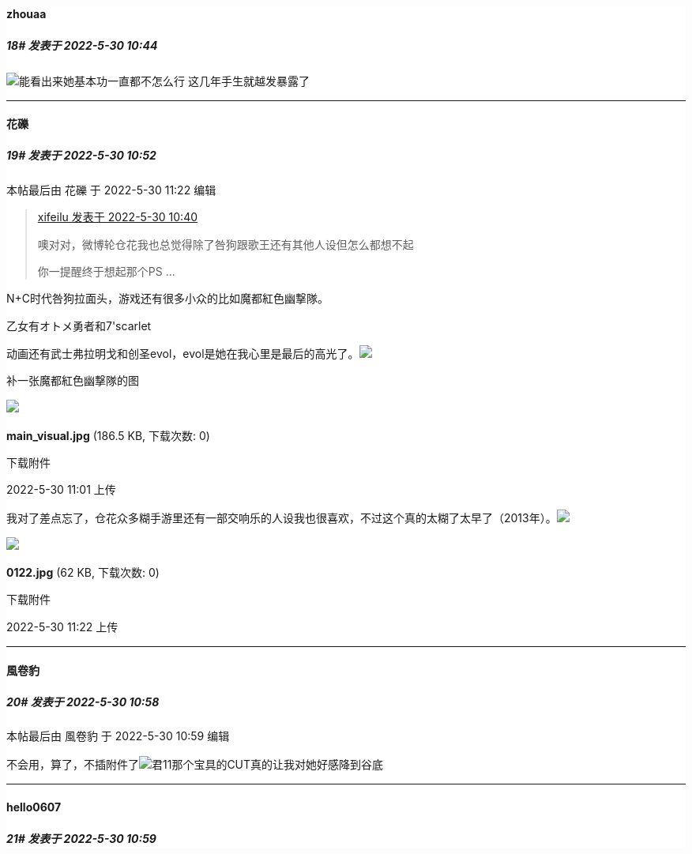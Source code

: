####  zhouaa  
##### 18#       发表于 2022-5-30 10:44

<img src="https://static.saraba1st.com/image/smiley/face2017/067.png" referrerpolicy="no-referrer">能看出来她基本功一直都不怎么行 这几年手生就越发暴露了

*****

####  花礫  
##### 19#       发表于 2022-5-30 10:52

 本帖最后由 花礫 于 2022-5-30 11:22 编辑 
<blockquote><a href="httphttps://bbs.saraba1st.com/2b/forum.php?mod=redirect&amp;goto=findpost&amp;pid=56050739&amp;ptid=2072195" target="_blank">xifeilu 发表于 2022-5-30 10:40</a>

噢对对，微博轮仓花我也总觉得除了咎狗跟歌王还有其他人设但怎么都想不起

你一提醒终于想起那个PS ...</blockquote>
N+C时代咎狗拉面头，游戏还有很多小众的比如魔都紅色幽撃隊。

乙女有オトメ勇者和7'scarlet

动画还有武士弗拉明戈和创圣evol，evol是她在我心里是最后的高光了。<img src="https://static.saraba1st.com/image/smiley/face2017/068.png" referrerpolicy="no-referrer">

补一张魔都紅色幽撃隊的图

<img src="https://img.saraba1st.com/forum/202205/30/110141ldhhhh4uhatazzw0.jpg" referrerpolicy="no-referrer">

<strong>main_visual.jpg</strong> (186.5 KB, 下载次数: 0)

下载附件

2022-5-30 11:01 上传

我对了差点忘了，仓花众多糊手游里还有一部交响乐的人设我也很喜欢，不过这个真的太糊了太早了（2013年）。<img src="https://static.saraba1st.com/image/smiley/face2017/068.png" referrerpolicy="no-referrer">

<img src="https://img.saraba1st.com/forum/202205/30/112204h170mw1m41wpmqmw.jpg" referrerpolicy="no-referrer">

<strong>0122.jpg</strong> (62 KB, 下载次数: 0)

下载附件

2022-5-30 11:22 上传

*****

####  風卷豹  
##### 20#       发表于 2022-5-30 10:58

 本帖最后由 風卷豹 于 2022-5-30 10:59 编辑 

不会用，算了，不插附件了<img src="https://static.saraba1st.com/image/smiley/face2017/168.gif" referrerpolicy="no-referrer">君11那个宝具的CUT真的让我对她好感降到谷底

*****

####  hello0607  
##### 21#       发表于 2022-5-30 10:59
